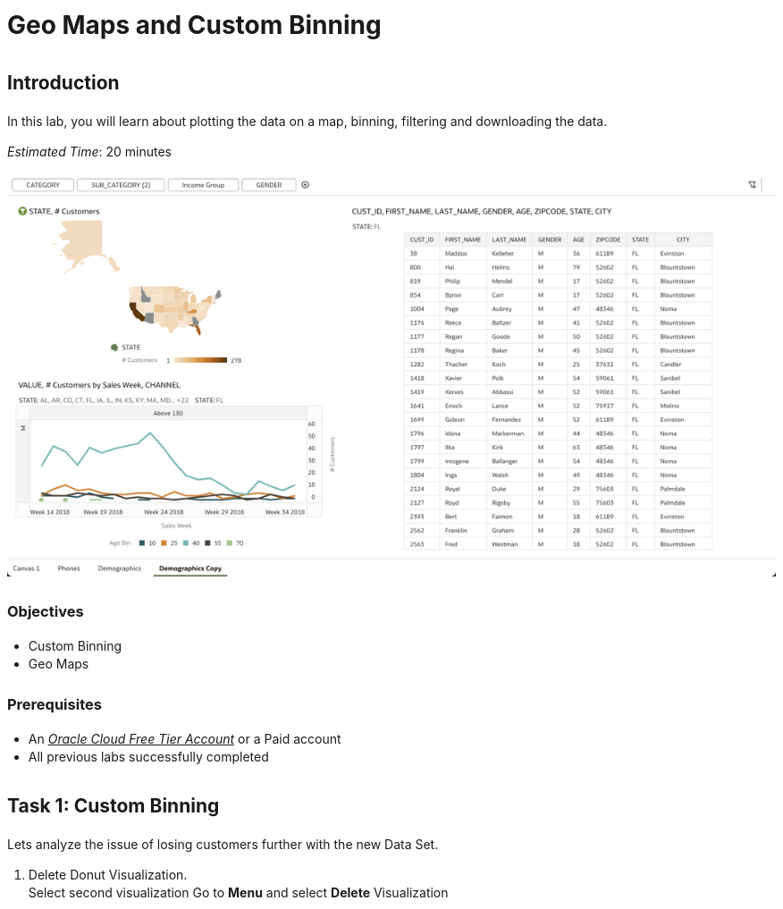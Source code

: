 # Geo Maps and Custom Binning

## Introduction

In this lab, you will learn about plotting the data on a map, binning, filtering and downloading the data.

_Estimated Time_: 20 minutes

![Connect Data Sets](../geo-maps/images/geo-maps.png)

### Objectives

* Custom Binning
* Geo Maps

### Prerequisites

* An [_Oracle Cloud Free Tier Account_](https://www.oracle.com/cloud/free/) or a Paid account
* All previous labs successfully completed

## Task 1: Custom Binning

Lets analyze the issue of losing customers further with the new Data Set.

1.  Delete Donut Visualization.  
Select second visualization
Go to **Menu** and select **Delete** Visualization

